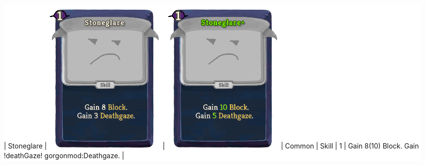 | Stoneglare | ![](small-card-images/Stoneglare.png) | ![](small-card-images/StoneglarePlus.png) | Common | Skill | 1 | Gain 8(10) Block. Gain !deathGaze! gorgonmod:Deathgaze. |